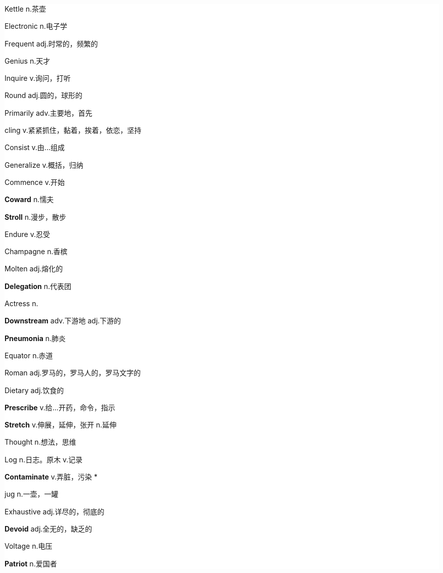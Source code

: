 Kettle n.茶壶

Electronic n.电子学

Frequent adj.时常的，频繁的

Genius n.天才

Inquire v.询问，打听

Round adj.圆的，球形的

Primarily adv.主要地，首先

cling v.紧紧抓住，黏着，挨着，依恋，坚持

Consist v.由...组成

Generalize v.概括，归纳

Commence v.开始 

__Coward__ n.懦夫

__Stroll__ n.漫步，散步

Endure v.忍受

Champagne n.香槟

Molten adj.熔化的

__Delegation__ n.代表团

Actress n.

__Downstream__ adv.下游地 adj.下游的

__Pneumonia__ n.肺炎

Equator n.赤道

Roman adj.罗马的，罗马人的，罗马文字的

Dietary adj.饮食的

__Prescribe__ v.给...开药，命令，指示

__Stretch__ v.伸展，延伸，张开 n.延伸

Thought n.想法，思维

Log n.日志。原木 v.记录

__Contaminate__ v.弄脏，污染 *

jug n.一壶，一罐

Exhaustive adj.详尽的，彻底的

__Devoid__ adj.全无的，缺乏的

Voltage n.电压

__Patriot__ n.爱国者
